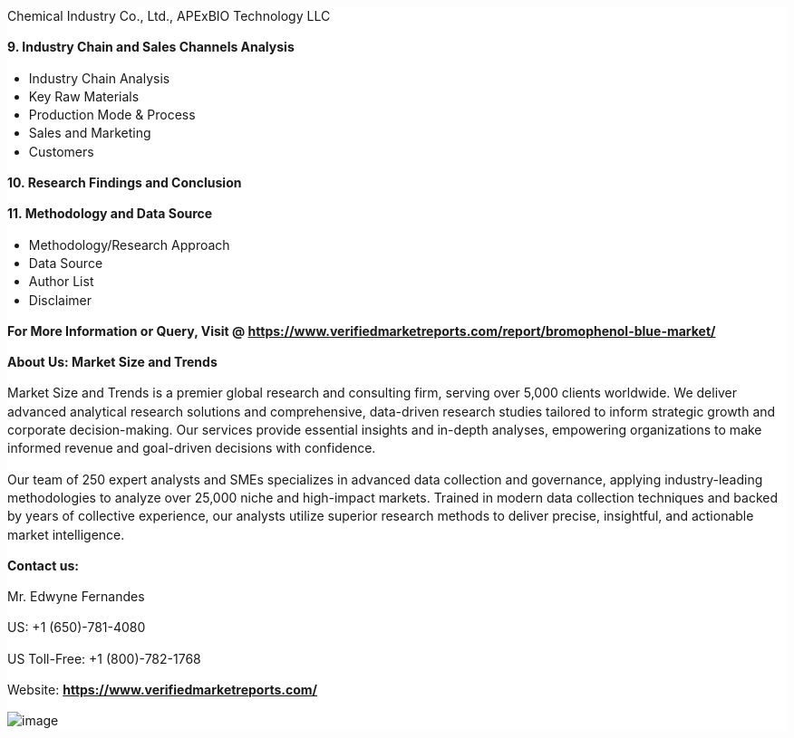 Chemical Industry Co., Ltd., APExBIO Technology LLC</strong></p><p><strong>9. Industry Chain and Sales Channels Analysis</strong></p><ul><li>Industry Chain Analysis</li><li>Key Raw Materials</li><li>Production Mode &amp; Process</li><li>Sales and Marketing</li><li>Customers</li></ul><p><strong>10. Research Findings and Conclusion</strong></p><p><strong>11. Methodology and Data Source</strong></p><ul><li>Methodology/Research Approach</li><li>Data Source</li><li>Author List</li><li>Disclaimer</li></ul></p><p><strong>For More Information or Query, Visit @ <a href="https://www.verifiedmarketreports.com/report/bromophenol-blue-market/">https://www.verifiedmarketreports.com/report/bromophenol-blue-market/</a></strong></p><p><strong>About Us: Market Size and Trends</strong></p><p>Market Size and Trends is a premier global research and consulting firm, serving over 5,000 clients worldwide. We deliver advanced analytical research solutions and comprehensive, data-driven research studies tailored to inform strategic growth and corporate decision-making. Our services provide essential insights and in-depth analyses, empowering organizations to make informed revenue and goal-driven decisions with confidence.</p><p>Our team of 250 expert analysts and SMEs specializes in advanced data collection and governance, applying industry-leading methodologies to analyze over 25,000 niche and high-impact markets. Trained in modern data collection techniques and backed by years of collective experience, our analysts utilize superior research methods to deliver precise, insightful, and actionable market intelligence.</p><p><strong>Contact us:</strong></p><p>Mr. Edwyne Fernandes</p><p>US: +1 (650)-781-4080</p><p>US Toll-Free: +1 (800)-782-1768</p><p>Website: <strong><a href="https://www.verifiedmarketreports.com/">https://www.verifiedmarketreports.com/</a></strong></p>
![image](https://github.com/user-attachments/assets/7da28db4-5d95-4cdd-ba19-23b107ad9028)
